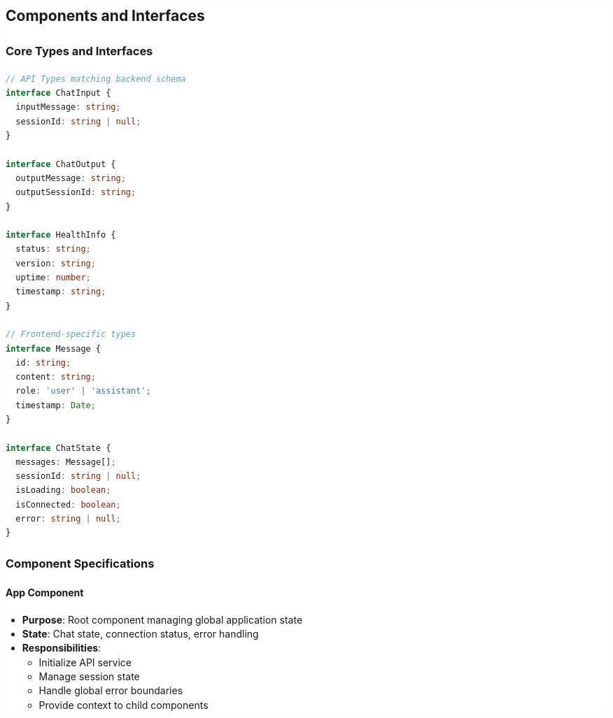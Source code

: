 ## Components and Interfaces

### Core Types and Interfaces

```typescript
// API Types matching backend schema
interface ChatInput {
  inputMessage: string;
  sessionId: string | null;
}

interface ChatOutput {
  outputMessage: string;
  outputSessionId: string;
}

interface HealthInfo {
  status: string;
  version: string;
  uptime: number;
  timestamp: string;
}

// Frontend-specific types
interface Message {
  id: string;
  content: string;
  role: 'user' | 'assistant';
  timestamp: Date;
}

interface ChatState {
  messages: Message[];
  sessionId: string | null;
  isLoading: boolean;
  isConnected: boolean;
  error: string | null;
}
```

### Component Specifications

#### App Component
- **Purpose**: Root component managing global application state
- **State**: Chat state, connection status, error handling
- **Responsibilities**: 
  - Initialize API service
  - Manage session state
  - Handle global error boundaries
  - Provide context to child components

